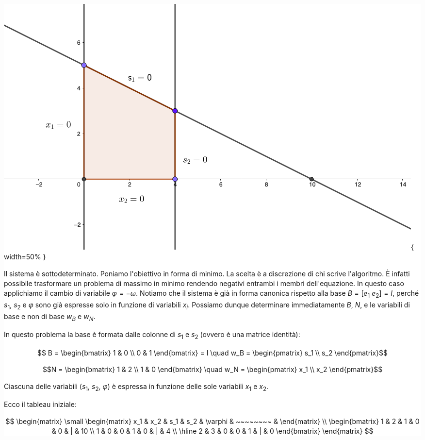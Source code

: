 ![](img/simplex1.png){ width=50% }

Il sistema è sottodeterminato. Poniamo l'obiettivo in forma di minimo. La scelta è a discrezione di chi scrive l'algoritmo. È infatti possibile trasformare un problema di massimo in minimo rendendo negativi entrambi i membri dell'equazione. In questo caso applichiamo il cambio di variabile $\varphi = -\omega$. Notiamo che il sistema è già in forma canonica rispetto alla base $B = [e_1 ~ e_2] = I$, perché $s_1$, $s_2$ e $\varphi$ sono già espresse solo in funzione di variabili $x_i$. Possiamo dunque determinare immediatamente $B$, $N$,  e le variabili di base e non di base $w_B$ e $w_N$.

In questo problema la base è formata dalle colonne di $s_1$ e $s_2$ (ovvero è una matrice identità):

$$ B = \begin{bmatrix} 1 & 0 \\ 0 & 1 \end{bmatrix} = I \quad  w_B = \begin{pmatrix} s_1 \\ s_2 \end{pmatrix}$$

$$N = \begin{bmatrix} 1 & 2 \\ 1 & 0 \end{bmatrix} \quad w_N = \begin{pmatrix} x_1 \\ x_2 \end{pmatrix}$$

Ciascuna delle variabili ($s_1$, $s_2$, $\varphi$) è espressa in funzione delle sole variabili $x_1$ e $x_2$. 

Ecco il tableau iniziale:

$$
\begin{matrix}
\small
\begin{matrix} x_1 & x_2 & s_1 & s_2 & \varphi & ~~~~~~~~ & \end{matrix} \\
\begin{bmatrix}
1 & 2 & 1 & 0 & 0 & | & 10 \\
1 & 0 & 0 & 1 & 0 & | & 4 \\
\hline
2 & 3 & 0 & 0 & 1 & | & 0
\end{bmatrix}
\end{matrix}
$$
